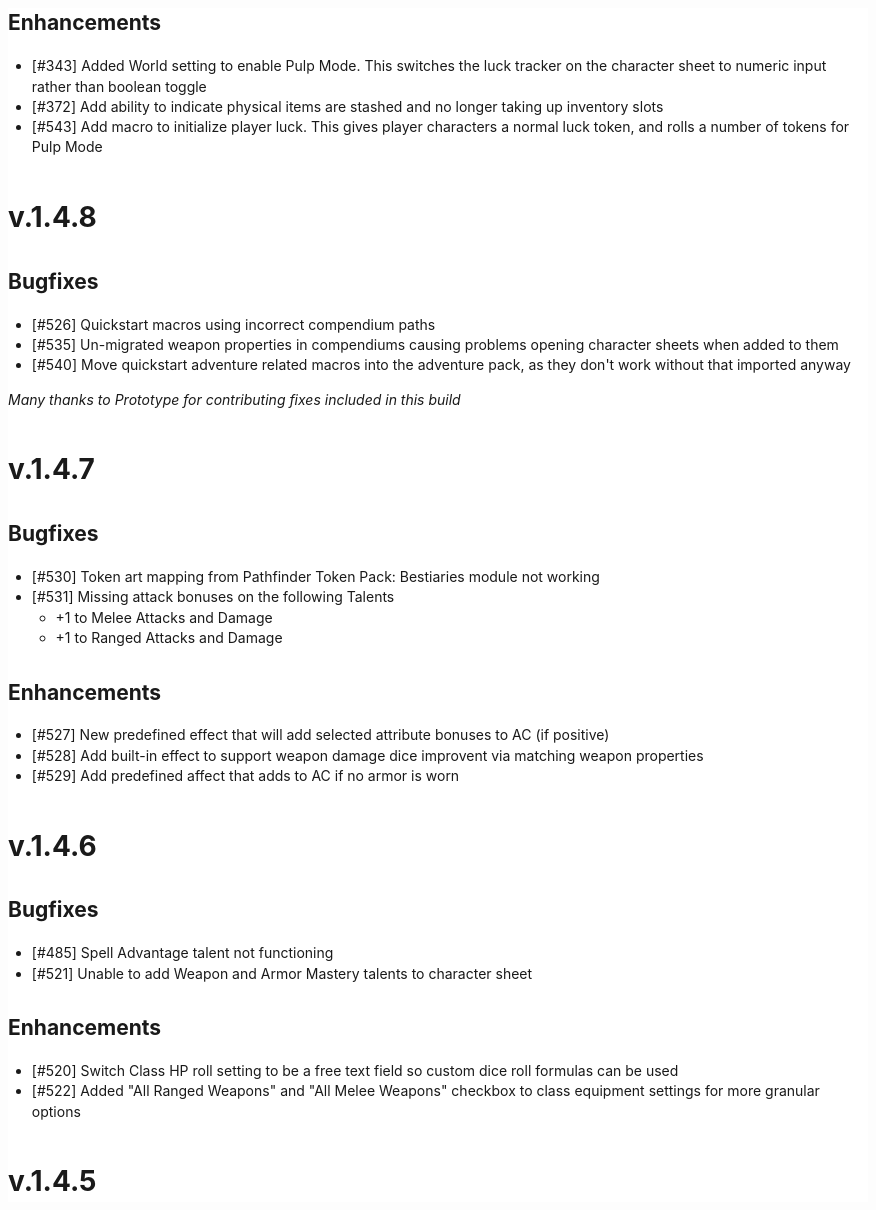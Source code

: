 ## Enhancements
* [#343] Added World setting to enable Pulp Mode. This switches the luck tracker on the character sheet to numeric input rather than boolean toggle
* [#372] Add ability to indicate physical items are stashed and no longer taking up inventory slots
* [#543] Add macro to initialize player luck.  This gives player characters a normal luck token, and rolls a number of tokens for Pulp Mode

# v.1.4.8

## Bugfixes
* [#526] Quickstart macros using incorrect compendium paths
* [#535] Un-migrated weapon properties in compendiums causing problems opening character sheets when added to them
* [#540] Move quickstart adventure related macros into the adventure pack, as they don't work without that imported anyway

*Many thanks to Prototype for contributing fixes included in this build*

# v.1.4.7

## Bugfixes
* [#530] Token art mapping from Pathfinder Token Pack: Bestiaries module not working
* [#531] Missing attack bonuses on the following Talents
	- +1 to Melee Attacks and Damage
	- +1 to Ranged Attacks and Damage

## Enhancements
* [#527] New predefined effect that will add selected attribute bonuses to AC (if positive)
* [#528] Add built-in effect to support weapon damage dice improvent via matching weapon properties
* [#529] Add predefined affect that adds to AC if no armor is worn

# v.1.4.6

## Bugfixes
* [#485] Spell Advantage talent not functioning
* [#521] Unable to add Weapon and Armor Mastery talents to character sheet

## Enhancements
* [#520] Switch Class HP roll setting to be a free text field so custom dice roll formulas can be used
* [#522] Added "All Ranged Weapons" and "All Melee Weapons" checkbox to class equipment settings for more granular options

# v.1.4.5
